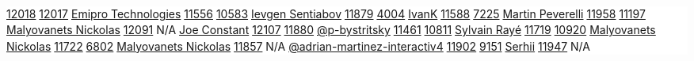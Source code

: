   <tr>
    <td><a target="_blank" href="https://github.com/magento/magento2/pull/12018">12018</a></td>
    <td><a href="https://github.com/magento/magento2/issues/12017" target="_blank">12017</a></td>
    <td><a target="_blank" href="https://github.com/emiprotech">Emipro Technologies</a></td>
  </tr>
  <tr>
    <td><a target="_blank" href="https://github.com/magento/magento2/pull/11556">11556</a></td>
    <td><a href="https://github.com/magento/magento2/issues/10583" target="_blank">10583</a></td>
    <td><a target="_blank" href="https://github.com/joni-jones">Ievgen Sentiabov</a></td>
  </tr>
  <tr>
    <td><a target="_blank" href="https://github.com/magento/magento2/pull/11879">11879</a></td>
    <td><a href="https://github.com/magento/magento2/issues/4004" target="_blank">4004</a></td>
    <td><a target="_blank" href="https://github.com/nemesis-back">IvanK</a></td>
  </tr>
  <tr>
    <td><a target="_blank" href="https://github.com/magento/magento2/pull/11588">11588</a></td>
    <td><a href="https://github.com/magento/magento2/issues/7225" target="_blank">7225</a></td>
    <td><a target="_blank" href="https://github.com/MartinPeverelli">Martin Peverelli</a></td>
  </tr>
  <tr>
    <td><a target="_blank" href="https://github.com/magento/magento2/pull/11958">11958</a></td>
    <td><a href="https://github.com/magento/magento2/issues/11197" target="_blank">11197</a></td>
    <td><a target="_blank" href="https://github.com/nmalevanec">Malyovanets Nickolas</a></td>
  </tr>
  <tr>
    <td><a target="_blank" href="https://github.com/magento/magento2/pull/12091">12091</a></td>
    <td>N/A</td>
    <td><a target="_blank" href="https://github.com/lazyguru">Joe Constant</a></td>
  </tr>
  <tr>
    <td><a target="_blank" href="https://github.com/magento/magento2/pull/12107">12107</a></td>
    <td><a href="https://github.com/magento/magento2/issues/11880" target="_blank">11880</a></td>
    <td><a target="_blank" href="https://github.com/p-bystritsky">@p-bystritsky</a></td>
  </tr>
  <tr>
    <td><a target="_blank" href="https://github.com/magento/magento2/pull/11461">11461</a></td>
    <td><a href="https://github.com/magento/magento2/issues/10811" target="_blank">10811</a></td>
    <td><a target="_blank" href="https://github.com/diglin">Sylvain Rayé</a></td>
  </tr>
  <tr>
    <td><a target="_blank" href="https://github.com/magento/magento2/pull/11719">11719</a></td>
    <td><a href="https://github.com/magento/magento2/issues/10920" target="_blank">10920</a></td>
    <td><a target="_blank" href="https://github.com/nmalevanec">Malyovanets Nickolas</a></td>
  </tr>
  <tr>
    <td><a target="_blank" href="https://github.com/magento/magento2/pull/11722">11722</a></td>
    <td><a href="https://github.com/magento/magento2/issues/6802" target="_blank">6802</a></td>
    <td><a target="_blank" href="https://github.com/nmalevanec">Malyovanets Nickolas</a></td>
  </tr>
  <tr>
    <td><a target="_blank" href="https://github.com/magento/magento2/pull/11857">11857</a></td>
    <td>N/A</td>
    <td><a target="_blank" href="https://github.com/adrian-martinez-interactiv4">@adrian-martinez-interactiv4</a></td>
  </tr>
  <tr>
    <td><a target="_blank" href="https://github.com/magento/magento2/pull/11902">11902</a></td>
    <td><a href="https://github.com/magento/magento2/issues/9151" target="_blank">9151</a></td>
    <td><a target="_blank" href="https://github.com/serhii-balko">Serhii</a></td>
  </tr>
  <tr>
    <td><a target="_blank" href="https://github.com/magento/magento2/pull/11947">11947</a></td>
    <td>N/A</td>